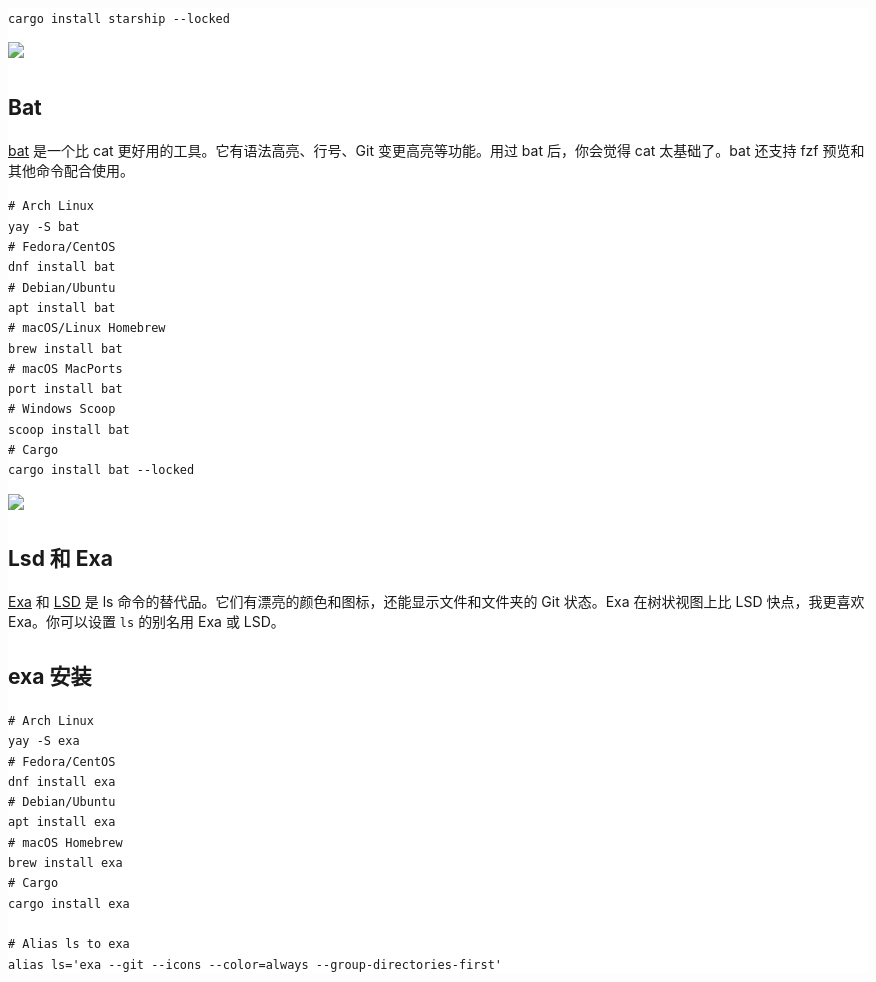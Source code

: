 ```fish
cargo install starship --locked
```

![](https://s2.loli.net/2024/08/28/KBybxTGmMwj12oO.png)

## Bat

[bat](https://github.com/sharkdp/bat) 是一个比 cat 更好用的工具。它有语法高亮、行号、Git 变更高亮等功能。用过 bat 后，你会觉得 cat 太基础了。bat 还支持 fzf 预览和其他命令配合使用。

```fish
# Arch Linux
yay -S bat
# Fedora/CentOS
dnf install bat
# Debian/Ubuntu
apt install bat
# macOS/Linux Homebrew
brew install bat
# macOS MacPorts
port install bat
# Windows Scoop
scoop install bat
# Cargo
cargo install bat --locked
```

![](https://s2.loli.net/2024/08/28/XkVgvSzxCsINyY1.png)

## Lsd 和 Exa

[Exa](https://github.com/ogham/exa) 和 [LSD](https://github.com/Peltoche/lsd) 是 ls 命令的替代品。它们有漂亮的颜色和图标，还能显示文件和文件夹的 Git 状态。Exa 在树状视图上比 LSD 快点，我更喜欢 Exa。你可以设置 `ls` 的别名用 Exa 或 LSD。

## exa 安装

```
# Arch Linux
yay -S exa
# Fedora/CentOS
dnf install exa
# Debian/Ubuntu
apt install exa
# macOS Homebrew
brew install exa
# Cargo
cargo install exa

# Alias ls to exa
alias ls='exa --git --icons --color=always --group-directories-first'
```
